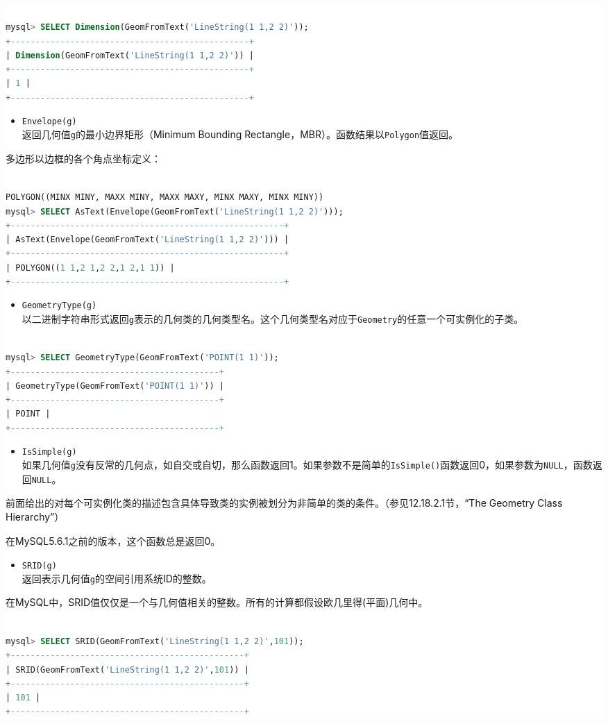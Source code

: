 ```sql

mysql> SELECT Dimension(GeomFromText('LineString(1 1,2 2)'));
+------------------------------------------------+
| Dimension(GeomFromText('LineString(1 1,2 2)')) |
+------------------------------------------------+
| 1 |
+------------------------------------------------+

```

* `Envelope(g)`  
返回几何值`g`的最小边界矩形（Minimum Bounding Rectangle，MBR）。函数结果以`Polygon`值返回。

多边形以边框的各个角点坐标定义：

```sql

POLYGON((MINX MINY, MAXX MINY, MAXX MAXY, MINX MAXY, MINX MINY))
mysql> SELECT AsText(Envelope(GeomFromText('LineString(1 1,2 2)')));
+-------------------------------------------------------+
| AsText(Envelope(GeomFromText('LineString(1 1,2 2)'))) |
+-------------------------------------------------------+
| POLYGON((1 1,2 1,2 2,1 2,1 1)) |
+-------------------------------------------------------+

```

* `GeometryType(g)`  
以二进制字符串形式返回`g`表示的几何类的几何类型名。这个几何类型名对应于`Geometry`的任意一个可实例化的子类。

```sql

mysql> SELECT GeometryType(GeomFromText('POINT(1 1)'));
+------------------------------------------+
| GeometryType(GeomFromText('POINT(1 1)')) |
+------------------------------------------+
| POINT |
+------------------------------------------+

```

* `IsSimple(g)`  
如果几何值`g`没有反常的几何点，如自交或自切，那么函数返回1。如果参数不是简单的`IsSimple()`函数返回0，如果参数为`NULL`，函数返回`NULL`。

前面给出的对每个可实例化类的描述包含具体导致类的实例被划分为非简单的类的条件。（参见12.18.2.1节，“The Geometry Class Hierarchy”）

在MySQL5.6.1之前的版本，这个函数总是返回0。

* `SRID(g)`  
返回表示几何值`g`的空间引用系统ID的整数。

在MySQL中，SRID值仅仅是一个与几何值相关的整数。所有的计算都假设欧几里得(平面)几何中。

```sql

mysql> SELECT SRID(GeomFromText('LineString(1 1,2 2)',101));
+-----------------------------------------------+
| SRID(GeomFromText('LineString(1 1,2 2)',101)) |
+-----------------------------------------------+
| 101 |
+-----------------------------------------------+

```
